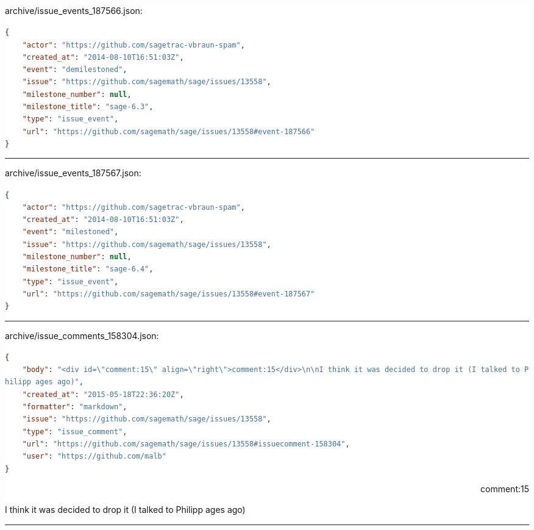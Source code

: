 archive/issue_events_187566.json:
```json
{
    "actor": "https://github.com/sagetrac-vbraun-spam",
    "created_at": "2014-08-10T16:51:03Z",
    "event": "demilestoned",
    "issue": "https://github.com/sagemath/sage/issues/13558",
    "milestone_number": null,
    "milestone_title": "sage-6.3",
    "type": "issue_event",
    "url": "https://github.com/sagemath/sage/issues/13558#event-187566"
}
```



---

archive/issue_events_187567.json:
```json
{
    "actor": "https://github.com/sagetrac-vbraun-spam",
    "created_at": "2014-08-10T16:51:03Z",
    "event": "milestoned",
    "issue": "https://github.com/sagemath/sage/issues/13558",
    "milestone_number": null,
    "milestone_title": "sage-6.4",
    "type": "issue_event",
    "url": "https://github.com/sagemath/sage/issues/13558#event-187567"
}
```



---

archive/issue_comments_158304.json:
```json
{
    "body": "<div id=\"comment:15\" align=\"right\">comment:15</div>\n\nI think it was decided to drop it (I talked to Philipp ages ago)",
    "created_at": "2015-05-18T22:36:20Z",
    "formatter": "markdown",
    "issue": "https://github.com/sagemath/sage/issues/13558",
    "type": "issue_comment",
    "url": "https://github.com/sagemath/sage/issues/13558#issuecomment-158304",
    "user": "https://github.com/malb"
}
```

<div id="comment:15" align="right">comment:15</div>

I think it was decided to drop it (I talked to Philipp ages ago)



---
